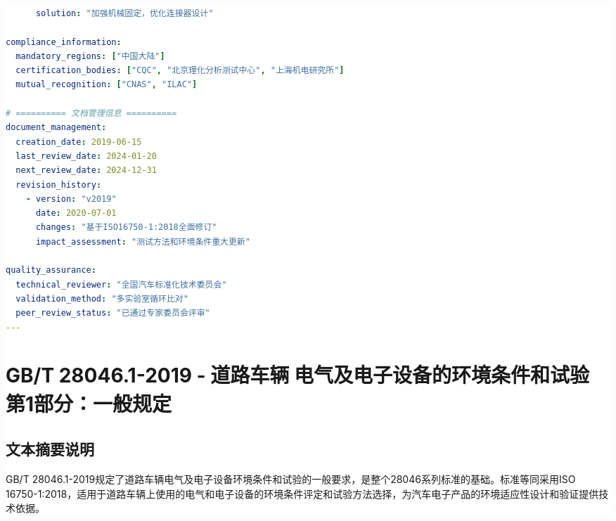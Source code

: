 ```yaml
      solution: "加强机械固定，优化连接器设计"

compliance_information:
  mandatory_regions: ["中国大陆"]
  certification_bodies: ["CQC", "北京理化分析测试中心", "上海机电研究所"]
  mutual_recognition: ["CNAS", "ILAC"]

# ========== 文档管理信息 ==========
document_management:
  creation_date: 2019-06-15
  last_review_date: 2024-01-20
  next_review_date: 2024-12-31
  revision_history:
    - version: "v2019"
      date: 2020-07-01
      changes: "基于ISO16750-1:2018全面修订"
      impact_assessment: "测试方法和环境条件重大更新"

quality_assurance:
  technical_reviewer: "全国汽车标准化技术委员会"
  validation_method: "多实验室循环比对"
  peer_review_status: "已通过专家委员会评审"
---
```


# GB/T 28046.1-2019 - 道路车辆 电气及电子设备的环境条件和试验 第1部分：一般规定

## 文本摘要说明

GB/T 28046.1-2019规定了道路车辆电气及电子设备环境条件和试验的一般要求，是整个28046系列标准的基础。标准等同采用ISO 16750-1:2018，适用于道路车辆上使用的电气和电子设备的环境条件评定和试验方法选择，为汽车电子产品的环境适应性设计和验证提供技术依据。